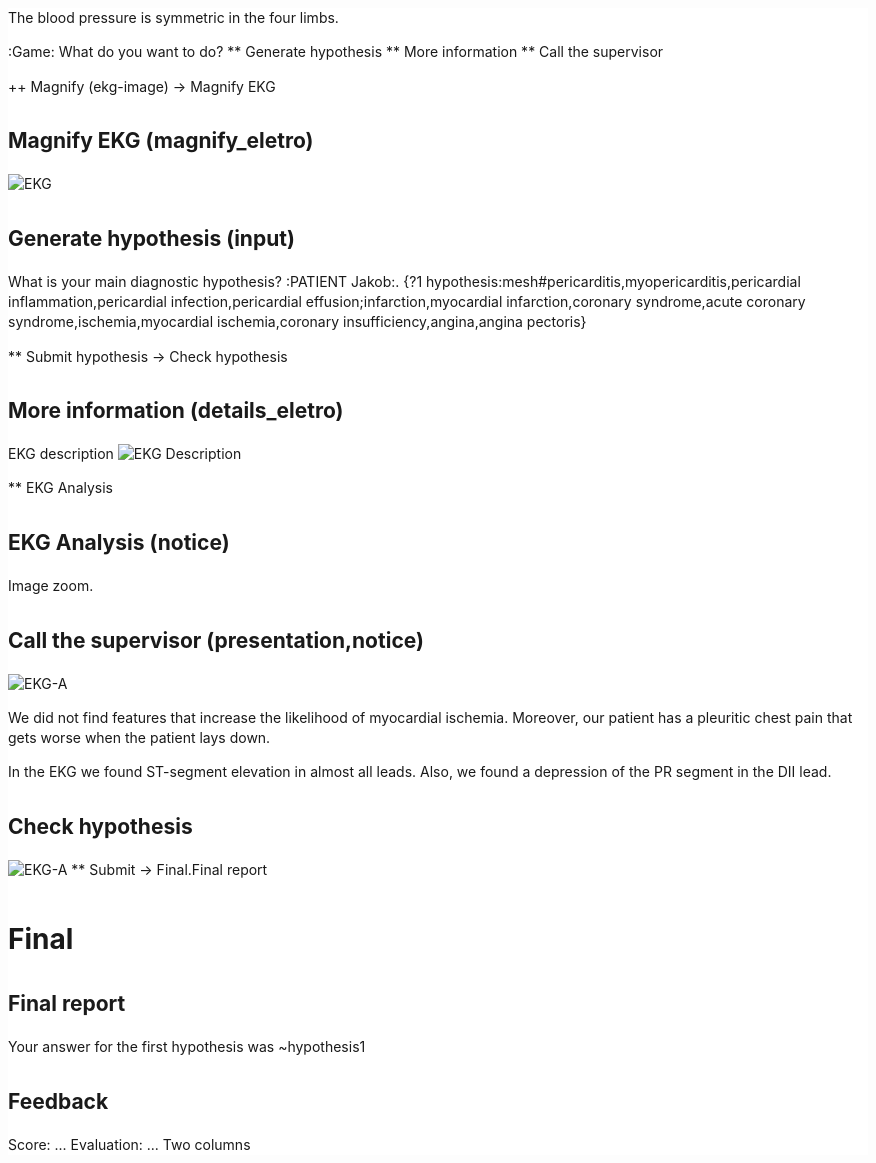 The blood pressure is symmetric in the four limbs. 

:Game: What do you want to do?
** Generate hypothesis
** More information
** Call the supervisor

++ Magnify (ekg-image) -> Magnify EKG

## Magnify EKG (magnify_eletro)

![EKG](images/ekg-original.png)

## Generate hypothesis (input)
What is your main diagnostic hypothesis?
:PATIENT Jakob:.
{?1 hypothesis:mesh#pericarditis,myopericarditis,pericardial inflammation,pericardial infection,pericardial effusion;infarction,myocardial infarction,coronary syndrome,acute coronary syndrome,ischemia,myocardial ischemia,coronary insufficiency,angina,angina pectoris}

** Submit hypothesis -> Check hypothesis

## More information (details_eletro) ##

EKG description
![EKG Description](images/ekg-description.png)

** EKG Analysis

## EKG Analysis (notice)

Image zoom.

## Call the supervisor (presentation,notice)
![EKG-A](images/ampliacao-eletro.gif)

We did not find features that increase the likelihood of myocardial ischemia. Moreover, our patient has a pleuritic chest pain that gets worse when the patient lays down.

In the EKG we found ST-segment elevation in almost all leads. Also, we found a depression of the PR segment in the DII lead.

## Check hypothesis
![EKG-A](images/ampliacao-eletro.gif)
** Submit -> Final.Final report

Final
=====

## Final report ##

Your answer for the first hypothesis was ~hypothesis1

## Feedback
Score: ...
Evaluation: ...
Two columns